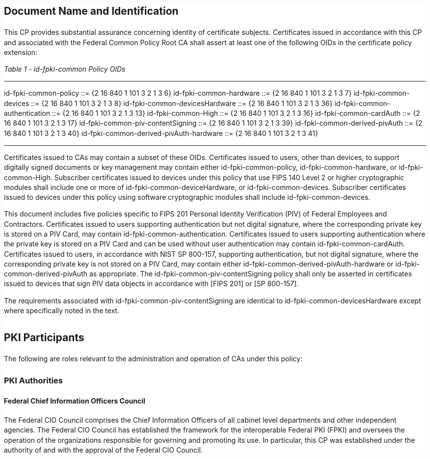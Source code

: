 Document Name and Identification
--------------------------------

This CP provides substantial assurance concerning identity of certificate subjects. Certificates issued in accordance with this CP and associated with the Federal Common Policy Root CA shall assert at least one of the following OIDs in the certificate policy extension:

*Table* *1 - id-fpki-common Policy OIDs*

  ----------------------------------------- ---------------------------------
  id-fpki-common-policy                     ::= {2 16 840 1 101 3 2 1 3 6}
  id-fpki-common-hardware                   ::= {2 16 840 1 101 3 2 1 3 7}
  id-fpki-common-devices                    ::= {2 16 840 1 101 3 2 1 3 8}
  id-fpki-common-devicesHardware            ::= {2 16 840 1 101 3 2 1 3 36}
  id-fpki-common-authentication             ::= {2 16 840 1 101 3 2 1 3 13}
  id-fpki-common-High                       ::= {2 16 840 1 101 3 2 1 3 16}
  id-fpki-common-cardAuth                   ::= {2 16 840 1 101 3 2 1 3 17}
  id-fpki-common-piv-contentSigning         ::= {2 16 840 1 101 3 2 1 3 39}
  id-fpki-common-derived-pivAuth            ::= {2 16 840 1 101 3 2 1 3 40}
  id-fpki-common-derived-pivAuth-hardware   ::= {2 16 840 1 101 3 2 1 3 41}
  ----------------------------------------- ---------------------------------

Certificates issued to CAs may contain a subset of these OIDs. Certificates issued to users, other than devices, to support digitally signed documents or key management may contain either id-fpki-common-policy, id-fpki-common-hardware, or id-fpki-common-High. Subscriber certificates issued to devices under this policy that use FIPS 140 Level 2 or higher cryptographic modules shall include one or more of id-fpki-common-deviceHardware, or id-fpki-common-devices. Subscriber certificates issued to devices under this policy using software cryptographic modules shall include id-fpki-common-devices.

This document includes five policies specific to FIPS 201 Personal Identity Verification (PIV) of Federal Employees and Contractors. Certificates issued to users supporting authentication but not digital signature, where the corresponding private key is stored on a PIV Card, may contain id-fpki-common-authentication. Certificates issued to users supporting authentication where the private key is stored on a PIV Card and can be used without user authentication may contain id-fpki-common-cardAuth. Certificates issued to users, in accordance with NIST SP 800-157, supporting authentication, but not digital signature, where the corresponding private key is not stored on a PIV Card, may contain either id-fpki-common-derived-pivAuth-hardware or id-fpki-common-derived-pivAuth as appropriate. The id-fpki-common-piv-contentSigning policy shall only be asserted in certificates issued to devices that sign PIV data objects in accordance with \[FIPS 201\] or \[SP 800-157\].

The requirements associated with id-fpki-common-piv-contentSigning are identical to id-fpki-common-devicesHardware except where specifically noted in the text.

PKI Participants
----------------

The following are roles relevant to the administration and operation of CAs under this policy:

### **PKI Authorities**

#### Federal Chief Information Officers Council

The Federal CIO Council comprises the Chief Information Officers of all cabinet level departments and other independent agencies. The Federal CIO Council has established the framework for the interoperable Federal PKI (FPKI) and oversees the operation of the organizations responsible for governing and promoting its use. In particular, this CP was established under the authority of and with the approval of the Federal CIO Council.
